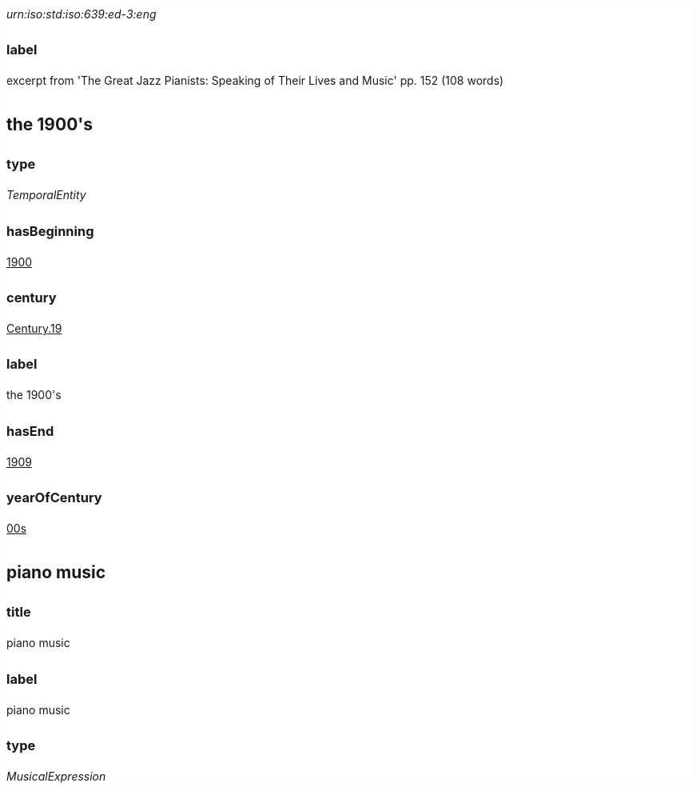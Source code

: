 
*urn:iso:std:iso:639:ed-3:eng*

### label


excerpt from 'The Great Jazz Pianists: Speaking of Their Lives and Music' pp. 152 (108 words)

## the 1900's

### type


*TemporalEntity*

### hasBeginning


[1900](#1900)

### century


[Century.19](#Century.19)

### label


the 1900's

### hasEnd


[1909](#1909)

### yearOfCentury


[00s](#00s)

## piano music

### title


piano music

### label


piano music

### type


*MusicalExpression*

